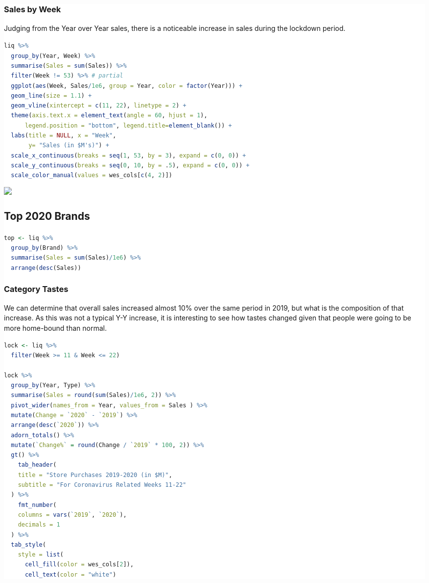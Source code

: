 ### Sales by Week

Judging from the Year over Year sales, there is a noticeable increase in
sales during the lockdown period.

``` r
liq %>%
  group_by(Year, Week) %>%
  summarise(Sales = sum(Sales)) %>%
  filter(Week != 53) %>% # partial
  ggplot(aes(Week, Sales/1e6, group = Year, color = factor(Year))) +
  geom_line(size = 1.1) +
  geom_vline(xintercept = c(11, 22), linetype = 2) +
  theme(axis.text.x = element_text(angle = 60, hjust = 1), 
      legend.position = "bottom", legend.title=element_blank()) +
  labs(title = NULL, x = "Week", 
       y= "Sales (in $M's)") +
  scale_x_continuous(breaks = seq(1, 53, by = 3), expand = c(0, 0)) +
  scale_y_continuous(breaks = seq(0, 10, by = .5), expand = c(0, 0)) +
  scale_color_manual(values = wes_cols[c(4, 2)])
```

<img src="README_files/figure-gfm/unnamed-chunk-2-1.png" style="display: block; margin: auto;" />

## Top 2020 Brands

``` r
top <- liq %>% 
  group_by(Brand) %>%
  summarise(Sales = sum(Sales)/1e6) %>%
  arrange(desc(Sales))
```

### Category Tastes

We can determine that overall sales increased almost 10% over the same
period in 2019, but what is the composition of that increase. As this
was not a typical Y-Y increase, it is interesting to see how tastes
changed given that people were going to be more home-bound than normal.

``` r
lock <- liq %>%
  filter(Week >= 11 & Week <= 22)

lock %>% 
  group_by(Year, Type) %>%
  summarise(Sales = round(sum(Sales)/1e6, 2)) %>%
  pivot_wider(names_from = Year, values_from = Sales ) %>%
  mutate(Change = `2020` - `2019`) %>%
  arrange(desc(`2020`)) %>%
  adorn_totals() %>%
  mutate(`Change%` = round(Change / `2019` * 100, 2)) %>%
  gt() %>%
    tab_header(
    title = "Store Purchases 2019-2020 (in $M)",
    subtitle = "For Coronavirus Related Weeks 11-22"
  ) %>%
    fmt_number(
    columns = vars(`2019`, `2020`),
    decimals = 1
  ) %>%
  tab_style(
    style = list(
      cell_fill(color = wes_cols[2]),
      cell_text(color = "white")
```